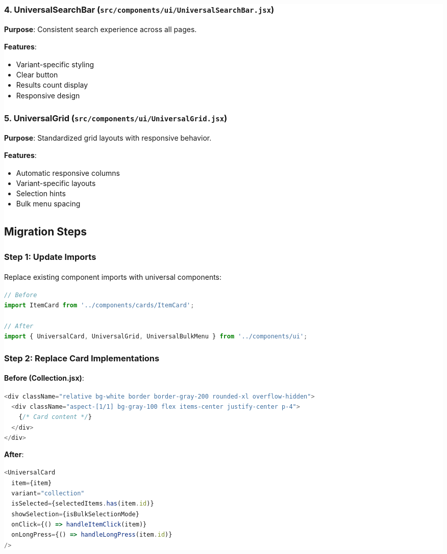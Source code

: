 ### 4. UniversalSearchBar (`src/components/ui/UniversalSearchBar.jsx`)

**Purpose**: Consistent search experience across all pages.

**Features**:
- Variant-specific styling
- Clear button
- Results count display
- Responsive design

### 5. UniversalGrid (`src/components/ui/UniversalGrid.jsx`)

**Purpose**: Standardized grid layouts with responsive behavior.

**Features**:
- Automatic responsive columns
- Variant-specific layouts
- Selection hints
- Bulk menu spacing

## Migration Steps

### Step 1: Update Imports

Replace existing component imports with universal components:

```javascript
// Before
import ItemCard from '../components/cards/ItemCard';

// After
import { UniversalCard, UniversalGrid, UniversalBulkMenu } from '../components/ui';
```

### Step 2: Replace Card Implementations

**Before (Collection.jsx)**:
```javascript
<div className="relative bg-white border border-gray-200 rounded-xl overflow-hidden">
  <div className="aspect-[1/1] bg-gray-100 flex items-center justify-center p-4">
    {/* Card content */}
  </div>
</div>
```

**After**:
```javascript
<UniversalCard
  item={item}
  variant="collection"
  isSelected={selectedItems.has(item.id)}
  showSelection={isBulkSelectionMode}
  onClick={() => handleItemClick(item)}
  onLongPress={() => handleLongPress(item.id)}
/>
```
